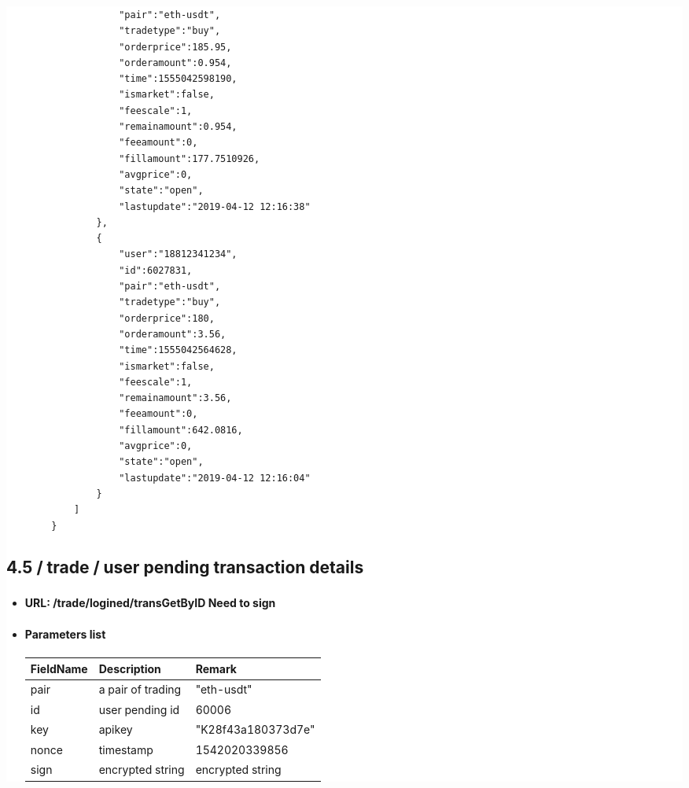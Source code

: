 ```
                    "pair":"eth-usdt",
                    "tradetype":"buy",
                    "orderprice":185.95,
                    "orderamount":0.954,
                    "time":1555042598190,
                    "ismarket":false,
                    "feescale":1,
                    "remainamount":0.954,
                    "feeamount":0,
                    "fillamount":177.7510926,
                    "avgprice":0,
                    "state":"open",
                    "lastupdate":"2019-04-12 12:16:38"
                },
                {
                    "user":"18812341234",
                    "id":6027831,
                    "pair":"eth-usdt",
                    "tradetype":"buy",
                    "orderprice":180,
                    "orderamount":3.56,
                    "time":1555042564628,
                    "ismarket":false,
                    "feescale":1,
                    "remainamount":3.56,
                    "feeamount":0,
                    "fillamount":642.0816,
                    "avgprice":0,
                    "state":"open",
                    "lastupdate":"2019-04-12 12:16:04"
                }
            ]
        }
```

4.5 / trade / user pending transaction details 
-----------------------------

- #### URL: /trade/logined/transGetByID                           Need to sign

- #### Parameters  list

  | FieldName | Description       | Remark             |
  | --------- | ----------------- | ------------------ |
  | pair      | a pair of trading | "eth-usdt"         |
  | id        | user pending id   | 60006              |
  | key       | apikey            | "K28f43a180373d7e" |
  | nonce     | timestamp         | 1542020339856      |
  | sign      | encrypted string  | encrypted string   |

